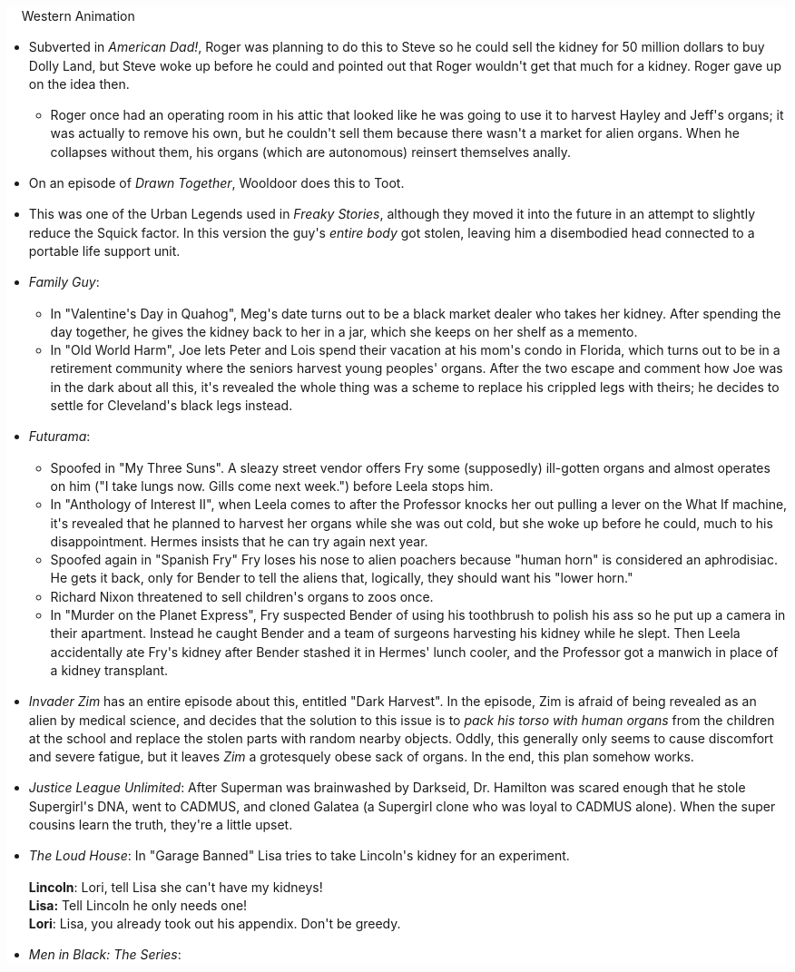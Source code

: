
    Western Animation 

-   Subverted in _American Dad!_, Roger was planning to do this to Steve so he could sell the kidney for 50 million dollars to buy Dolly Land, but Steve woke up before he could and pointed out that Roger wouldn't get that much for a kidney. Roger gave up on the idea then.
    -   Roger once had an operating room in his attic that looked like he was going to use it to harvest Hayley and Jeff's organs; it was actually to remove his own, but he couldn't sell them because there wasn't a market for alien organs. When he collapses without them, his organs (which are autonomous) reinsert themselves anally.
-   On an episode of _Drawn Together_, Wooldoor does this to Toot.
-   This was one of the Urban Legends used in _Freaky Stories_, although they moved it into the future in an attempt to slightly reduce the Squick factor. In this version the guy's _entire body_ got stolen, leaving him a disembodied head connected to a portable life support unit.
-   _Family Guy_:
    -   In "Valentine's Day in Quahog", Meg's date turns out to be a black market dealer who takes her kidney. After spending the day together, he gives the kidney back to her in a jar, which she keeps on her shelf as a memento.
    -   In "Old World Harm", Joe lets Peter and Lois spend their vacation at his mom's condo in Florida, which turns out to be in a retirement community where the seniors harvest young peoples' organs. After the two escape and comment how Joe was in the dark about all this, it's revealed the whole thing was a scheme to replace his crippled legs with theirs; he decides to settle for Cleveland's black legs instead.
-   _Futurama_:
    -   Spoofed in "My Three Suns". A sleazy street vendor offers Fry some (supposedly) ill-gotten organs and almost operates on him ("I take lungs now. Gills come next week.") before Leela stops him.
    -   In "Anthology of Interest II", when Leela comes to after the Professor knocks her out pulling a lever on the What If machine, it's revealed that he planned to harvest her organs while she was out cold, but she woke up before he could, much to his disappointment. Hermes insists that he can try again next year.
    -   Spoofed again in "Spanish Fry" Fry loses his nose to alien poachers because "human horn" is considered an aphrodisiac. He gets it back, only for Bender to tell the aliens that, logically, they should want his "lower horn."
    -   Richard Nixon threatened to sell children's organs to zoos once.
    -   In "Murder on the Planet Express", Fry suspected Bender of using his toothbrush to polish his ass so he put up a camera in their apartment. Instead he caught Bender and a team of surgeons harvesting his kidney while he slept. Then Leela accidentally ate Fry's kidney after Bender stashed it in Hermes' lunch cooler, and the Professor got a manwich in place of a kidney transplant.
-   _Invader Zim_ has an entire episode about this, entitled "Dark Harvest". In the episode, Zim is afraid of being revealed as an alien by medical science, and decides that the solution to this issue is to _pack his torso with human organs_ from the children at the school and replace the stolen parts with random nearby objects. Oddly, this generally only seems to cause discomfort and severe fatigue, but it leaves _Zim_ a grotesquely obese sack of organs. In the end, this plan somehow works.
-   _Justice League Unlimited_: After Superman was brainwashed by Darkseid, Dr. Hamilton was scared enough that he stole Supergirl's DNA, went to CADMUS, and cloned Galatea (a Supergirl clone who was loyal to CADMUS alone). When the super cousins learn the truth, they're a little upset.
-   _The Loud House_: In "Garage Banned" Lisa tries to take Lincoln's kidney for an experiment.
    
    **Lincoln**: Lori, tell Lisa she can't have my kidneys!  
    **Lisa:** Tell Lincoln he only needs one!  
    **Lori**: Lisa, you already took out his appendix. Don't be greedy.
    
-   _Men in Black: The Series_:
    